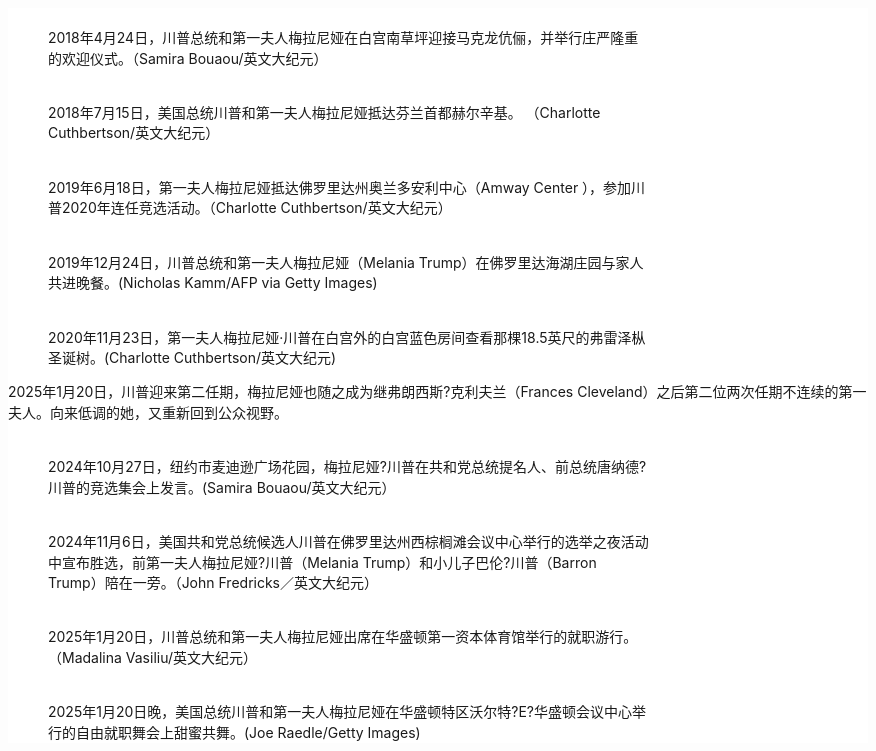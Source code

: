 <figure id="attachment_14499684" aria-describedby="caption-attachment-14499684" style="width: 600px" class="wp-caption aligncenter"><a target="_blank" href="https://i.epochtimes.com/assets/uploads/2025/05/id14499684-EpochImages-2284736831-xl.jpg"><img decoding="async" class=" wp-image-14499684" src="https://i.epochtimes.com/assets/uploads/2025/05/id14499684-EpochImages-2284736831-xl.jpg" alt="" width="600" b="400" /></a><figcaption id="caption-attachment-14499684" class="wp-caption-text">2018年4月24日，川普总统和第一夫人梅拉尼娅在白宫南草坪迎接马克龙伉俪，并举行庄严隆重的欢迎仪式。（Samira Bouaou/英文大纪元）</figcaption></figure>
<figure id="attachment_10566448" aria-describedby="caption-attachment-10566448" style="width: 599px" class="wp-caption aligncenter"><a target="_blank" href="https://i.epochtimes.com/assets/uploads/2018/07/1541d6f4dc2966da_ttl7daymz3_trump125.jpg"><img decoding="async" class=" wp-image-10566448" src="https://i.epochtimes.com/assets/uploads/2018/07/1541d6f4dc2966da_ttl7daymz3_trump125.jpg" alt="" width="599" b="399" /></a><figcaption id="caption-attachment-10566448" class="wp-caption-text">2018年7月15日，美国总统川普和第一夫人梅拉尼娅抵达芬兰首都赫尔辛基。 （Charlotte Cuthbertson/英文大纪元）</figcaption></figure>
<figure id="attachment_14499694" aria-describedby="caption-attachment-14499694" style="width: 600px" class="wp-caption aligncenter"><a target="_blank" href="https://i.epochtimes.com/assets/uploads/2025/05/id14499694-EpochImages-8244825414-xl.jpg"><img decoding="async" class=" wp-image-14499694" src="https://i.epochtimes.com/assets/uploads/2025/05/id14499694-EpochImages-8244825414-xl.jpg" alt="" width="600" b="400" /></a><figcaption id="caption-attachment-14499694" class="wp-caption-text">2019年6月18日，第一夫人梅拉尼娅抵达佛罗里达州奥兰多安利中心（Amway Center ），参加川普2020年连任竞选活动。（Charlotte Cuthbertson/英文大纪元）</figcaption></figure>
<figure id="attachment_11745037" aria-describedby="caption-attachment-11745037" style="width: 599px" class="wp-caption aligncenter"><a target="_blank" href="https://i.epochtimes.com/assets/uploads/2019/12/GettyImages-1190468134.jpg"><img decoding="async" class=" wp-image-11745037" src="https://i.epochtimes.com/assets/uploads/2019/12/GettyImages-1190468134.jpg" alt="" width="599" b="399" /></a><figcaption id="caption-attachment-11745037" class="wp-caption-text">2019年12月24日，川普总统和第一夫人梅拉尼娅（Melania Trump）在佛罗里达海湖庄园与家人共进晚餐。(Nicholas Kamm/AFP via Getty Images)</figcaption></figure>
<figure id="attachment_12696765" aria-describedby="caption-attachment-12696765" style="width: 600px" class="wp-caption aligncenter"><a target="_blank" href="https://i.epochtimes.com/assets/uploads/2021/01/Epoch_Times0A4A0958-1200x800.jpg"><img decoding="async" class=" wp-image-12696765" src="https://i.epochtimes.com/assets/uploads/2021/01/Epoch_Times0A4A0958-1200x800.jpg" alt="" width="600" b="400" /></a><figcaption id="caption-attachment-12696765" class="wp-caption-text">2020年11月23日，第一夫人梅拉尼娅·川普在白宫外的白宫蓝色房间查看那棵18.5英尺的弗雷泽枞圣诞树。(Charlotte Cuthbertson/英文大纪元)</figcaption></figure>
<p>2025年1月20日，川普迎来第二任期，梅拉尼娅也随之成为继弗朗西斯?克利夫兰（Frances Cleveland）之后第二位两次任期不连续的第一夫人。向来低调的她，又重新回到公众视野。</p>
<figure id="attachment_14449862" aria-describedby="caption-attachment-14449862" style="width: 600px" class="wp-caption aligncenter"><a target="_blank" href="https://i.epochtimes.com/assets/uploads/2025/03/id14449862-EpochImages-9598106532-xl.jpg"><img decoding="async" class=" wp-image-14449862" src="https://i.epochtimes.com/assets/uploads/2025/03/id14449862-EpochImages-9598106532-xl.jpg" alt="" width="600" b="400" /></a><figcaption id="caption-attachment-14449862" class="wp-caption-text">2024年10月27日，纽约市麦迪逊广场花园，梅拉尼娅?川普在共和党总统提名人、前总统唐纳德?川普的竞选集会上发言。(Samira Bouaou/英文大纪元）</figcaption></figure>
<figure id="attachment_14365856" aria-describedby="caption-attachment-14365856" style="width: 601px" class="wp-caption aligncenter"><a target="_blank" href="https://i.epochtimes.com/assets/uploads/2024/11/id14365856-Trump-Win-5_JF_11052024.jpg"><img decoding="async" class=" wp-image-14365856" src="https://i.epochtimes.com/assets/uploads/2024/11/id14365856-Trump-Win-5_JF_11052024.jpg" alt="" width="601" b="436" /></a><figcaption id="caption-attachment-14365856" class="wp-caption-text">2024年11月6日，美国共和党总统候选人川普在佛罗里达州西棕榈滩会议中心举行的选举之夜活动中宣布胜选，前第一夫人梅拉尼娅?川普（Melania Trump）和小儿子巴伦?川普（Barron Trump）陪在一旁。（John Fredricks／英文大纪元）</figcaption></figure>
<figure id="attachment_14499687" aria-describedby="caption-attachment-14499687" style="width: 600px" class="wp-caption aligncenter"><a target="_blank" href="https://i.epochtimes.com/assets/uploads/2025/05/id14499687-EpochImages-7074347534-xl-1.jpg"><img decoding="async" class=" wp-image-14499687" src="https://i.epochtimes.com/assets/uploads/2025/05/id14499687-EpochImages-7074347534-xl-1.jpg" alt="" width="600" b="400" /></a><figcaption id="caption-attachment-14499687" class="wp-caption-text">2025年1月20日，川普总统和第一夫人梅拉尼娅出席在华盛顿第一资本体育馆举行的就职游行。（Madalina Vasiliu/英文大纪元）</figcaption></figure>
<figure id="attachment_14418681" aria-describedby="caption-attachment-14418681" style="width: 601px" class="wp-caption aligncenter"><a target="_blank" href="https://i.epochtimes.com/assets/uploads/2025/01/id14418681-GettyImages-2195009065.jpg"><img decoding="async" class=" wp-image-14418681" src="https://i.epochtimes.com/assets/uploads/2025/01/id14418681-GettyImages-2195009065.jpg" alt="" width="601" b="400" /></a><figcaption id="caption-attachment-14418681" class="wp-caption-text">2025年1月20日晚，美国总统川普和第一夫人梅拉尼娅在华盛顿特区沃尔特?E?华盛顿会议中心举行的自由就职舞会上甜蜜共舞。(Joe Raedle/Getty Images)</figcaption></figure>